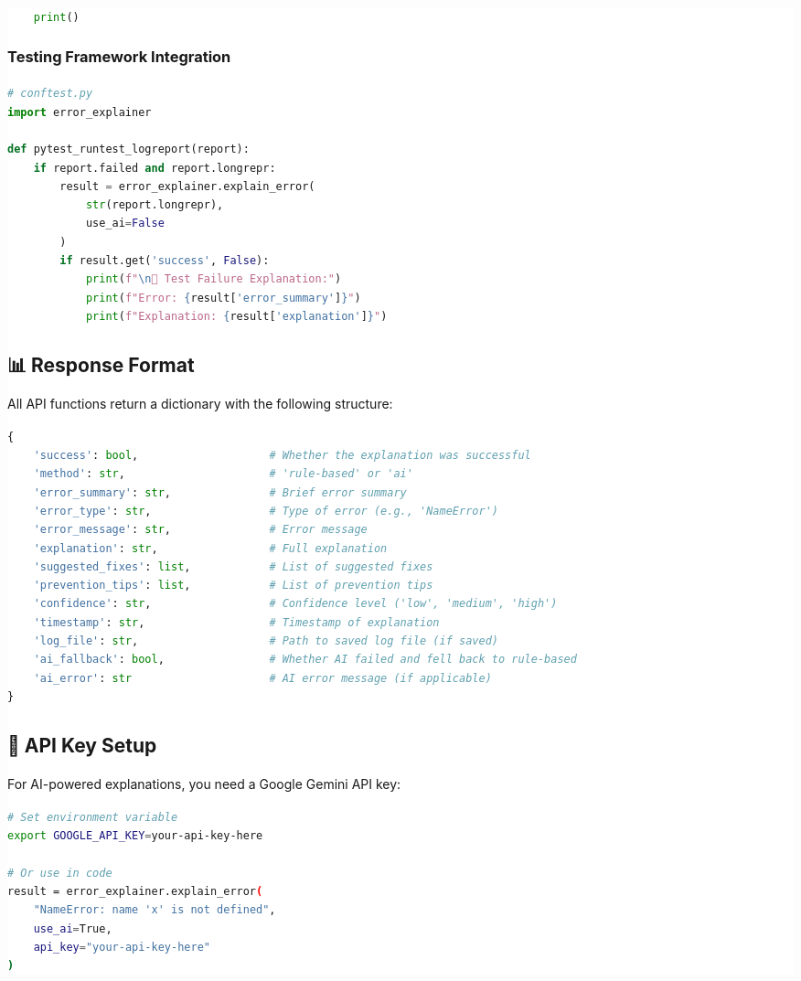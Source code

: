 ```python
    print()
```

### Testing Framework Integration

```python
# conftest.py
import error_explainer

def pytest_runtest_logreport(report):
    if report.failed and report.longrepr:
        result = error_explainer.explain_error(
            str(report.longrepr), 
            use_ai=False
        )
        if result.get('success', False):
            print(f"\n🧐 Test Failure Explanation:")
            print(f"Error: {result['error_summary']}")
            print(f"Explanation: {result['explanation']}")
```

## 📊 Response Format

All API functions return a dictionary with the following structure:

```python
{
    'success': bool,                    # Whether the explanation was successful
    'method': str,                      # 'rule-based' or 'ai'
    'error_summary': str,               # Brief error summary
    'error_type': str,                  # Type of error (e.g., 'NameError')
    'error_message': str,               # Error message
    'explanation': str,                 # Full explanation
    'suggested_fixes': list,            # List of suggested fixes
    'prevention_tips': list,            # List of prevention tips
    'confidence': str,                  # Confidence level ('low', 'medium', 'high')
    'timestamp': str,                   # Timestamp of explanation
    'log_file': str,                    # Path to saved log file (if saved)
    'ai_fallback': bool,                # Whether AI failed and fell back to rule-based
    'ai_error': str                     # AI error message (if applicable)
}
```

## 🔑 API Key Setup

For AI-powered explanations, you need a Google Gemini API key:

```bash
# Set environment variable
export GOOGLE_API_KEY=your-api-key-here

# Or use in code
result = error_explainer.explain_error(
    "NameError: name 'x' is not defined",
    use_ai=True,
    api_key="your-api-key-here"
)
```
